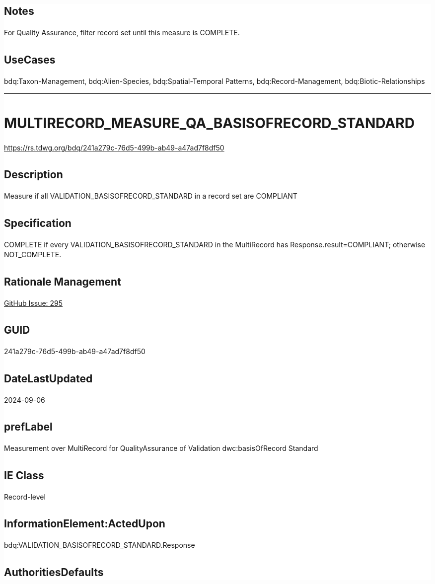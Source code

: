 ##  Notes

For Quality Assurance, filter record set until this measure is COMPLETE.

##  UseCases

bdq:Taxon-Management, bdq:Alien-Species, bdq:Spatial-Temporal Patterns, bdq:Record-Management, bdq:Biotic-Relationships


********************

#  MULTIRECORD_MEASURE_QA_BASISOFRECORD_STANDARD
https://rs.tdwg.org/bdq/241a279c-76d5-499b-ab49-a47ad7f8df50

## Description

Measure if all VALIDATION_BASISOFRECORD_STANDARD in a record set are COMPLIANT

## Specification

COMPLETE if every VALIDATION_BASISOFRECORD_STANDARD in the MultiRecord has Response.result=COMPLIANT; otherwise NOT_COMPLETE.

## Rationale Management

[GitHub Issue: 295](https://github.com/tdwg/bdq/issues/295)

##  GUID

241a279c-76d5-499b-ab49-a47ad7f8df50

##  DateLastUpdated

2024-09-06

##  prefLabel

Measurement over MultiRecord for QualityAssurance of Validation dwc:basisOfRecord Standard

##  IE Class

Record-level

##  InformationElement:ActedUpon

bdq:VALIDATION_BASISOFRECORD_STANDARD.Response

##  AuthoritiesDefaults

